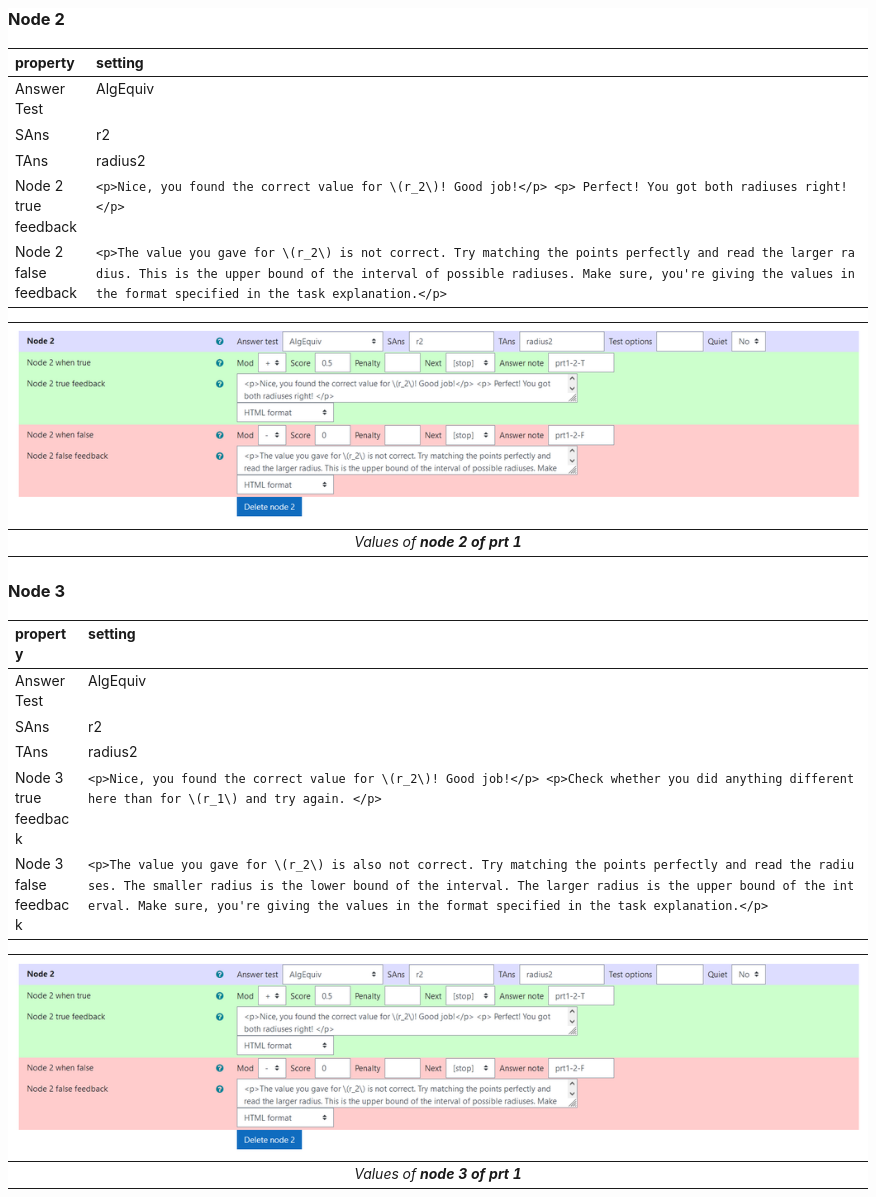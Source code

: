 ### Node 2
 |property | setting| 
|:---|:---|
|Answer Test | AlgEquiv|
|SAns | r2|
|TAns | radius2| 
|Node 2 true feedback |`<p>Nice, you found the correct value for \(r_2\)! Good job!</p> <p> Perfect! You got both radiuses right! </p>`|
|Node 2 false feedback |`<p>The value you gave for \(r_2\) is not correct. Try matching the points perfectly and read the larger radius. This is the upper bound of the interval of possible radiuses. Make sure, you're giving the values in the format specified in the task explanation.</p> `|

| ![Node 2](images/polar_coordinate_algebraic_04_prt1_node2.png) |
|:--:|
| *Values of **node 2 of prt 1*** |

### Node 3
 |property | setting| 
|:---|:---|
|Answer Test | AlgEquiv|
|SAns | r2|
|TAns | radius2| 
|Node 3 true feedback |`<p>Nice, you found the correct value for \(r_2\)! Good job!</p> <p>Check whether you did anything different here than for \(r_1\) and try again. </p>`|
|Node 3 false feedback |`<p>The value you gave for \(r_2\) is also not correct. Try matching the points perfectly and read the radiuses. The smaller radius is the lower bound of the interval. The larger radius is the upper bound of the interval. Make sure, you're giving the values in the format specified in the task explanation.</p> `|

| ![Node 3](images/polar_coordinate_algebraic_04_prt1_node2.png) |
|:--:|
| *Values of **node 3 of prt 1*** |
